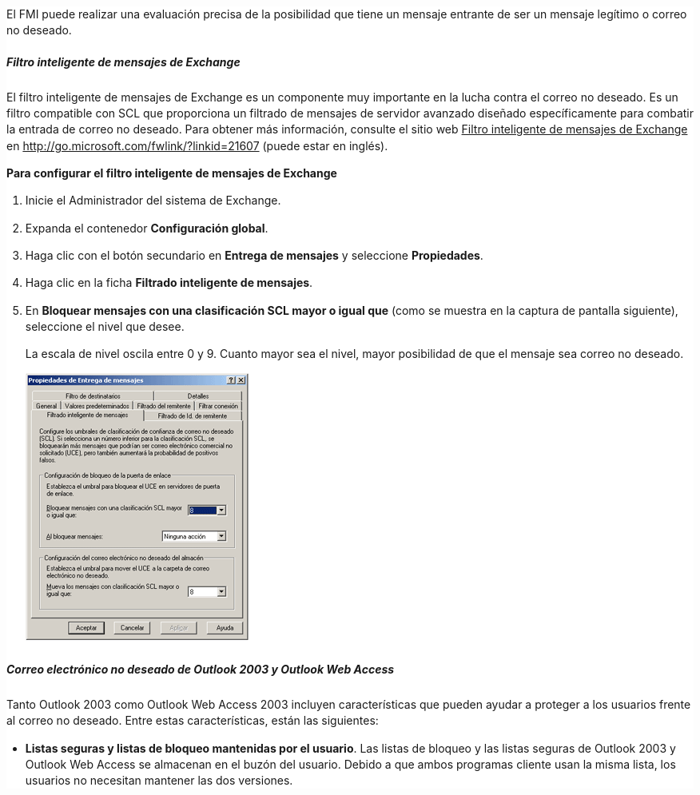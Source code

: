 El FMI puede realizar una evaluación precisa de la posibilidad que tiene un mensaje entrante de ser un mensaje legítimo o correo no deseado.

##### Filtro inteligente de mensajes de Exchange

El filtro inteligente de mensajes de Exchange es un componente muy importante en la lucha contra el correo no deseado. Es un filtro compatible con SCL que proporciona un filtrado de mensajes de servidor avanzado diseñado específicamente para combatir la entrada de correo no deseado. Para obtener más información, consulte el sitio web [Filtro inteligente de mensajes de Exchange](http://go.microsoft.com/fwlink/?linkid=21607) en http://go.microsoft.com/fwlink/?linkid=21607 (puede estar en inglés).

**Para configurar el filtro inteligente de mensajes de Exchange**

1.  Inicie el Administrador del sistema de Exchange.

2.  Expanda el contenedor **Configuración global**.

3.  Haga clic con el botón secundario en **Entrega de mensajes** y seleccione **Propiedades**.

4.  Haga clic en la ficha **Filtrado inteligente de mensajes**.

5.  En **Bloquear mensajes con una clasificación SCL mayor o igual que** (como se muestra en la captura de pantalla siguiente), seleccione el nivel que desee.

    La escala de nivel oscila entre 0 y 9. Cuanto mayor sea el nivel, mayor posibilidad de que el mensaje sea correo no deseado.

    [![](images/Cc875815.AFSESE16(es-es,TechNet.10).gif)](https://technet.microsoft.com/es-es/cc875815.afsese16_big(es-es,technet.10).gif)

##### Correo electrónico no deseado de Outlook 2003 y Outlook Web Access

Tanto Outlook 2003 como Outlook Web Access 2003 incluyen características que pueden ayudar a proteger a los usuarios frente al correo no deseado. Entre estas características, están las siguientes:

-   **Listas seguras y listas de bloqueo mantenidas por el usuario**. Las listas de bloqueo y las listas seguras de Outlook 2003 y Outlook Web Access se almacenan en el buzón del usuario. Debido a que ambos programas cliente usan la misma lista, los usuarios no necesitan mantener las dos versiones.
